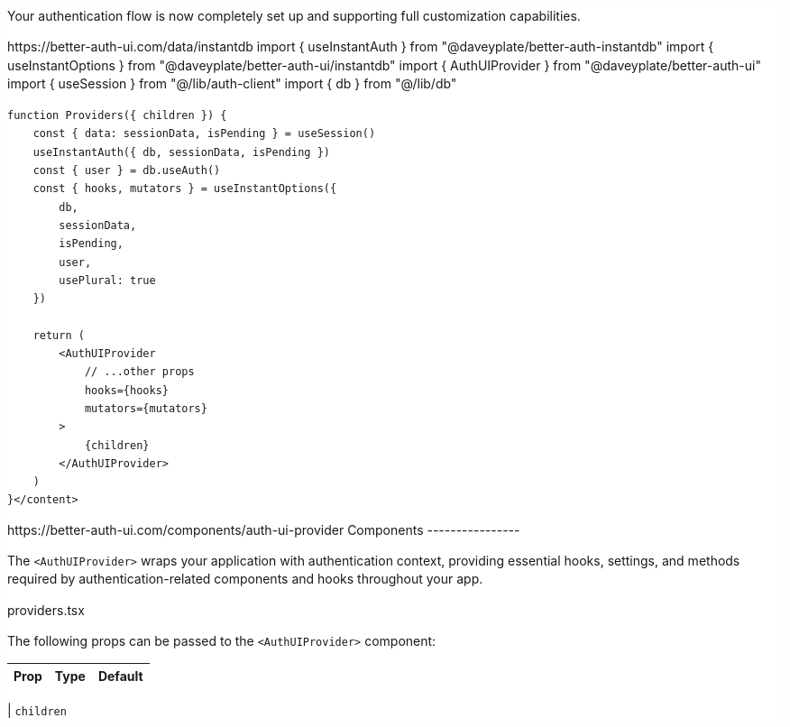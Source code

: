 Your authentication flow is now completely set up and supporting full customization capabilities.</content>
</page>

<page>
  <title>Better Auth UI</title>
  <url>https://better-auth-ui.com/data/instantdb</url>
  <content>    import { useInstantAuth } from "@daveyplate/better-auth-instantdb"
    import { useInstantOptions } from "@daveyplate/better-auth-ui/instantdb"
    import { AuthUIProvider } from "@daveyplate/better-auth-ui"
    import { useSession } from "@/lib/auth-client"
    import { db } from "@/lib/db"
     
    function Providers({ children }) {
        const { data: sessionData, isPending } = useSession()
        useInstantAuth({ db, sessionData, isPending })
        const { user } = db.useAuth()
        const { hooks, mutators } = useInstantOptions({ 
            db, 
            sessionData, 
            isPending, 
            user, 
            usePlural: true 
        })
        
        return (
            <AuthUIProvider
                // ...other props
                hooks={hooks}
                mutators={mutators}
            >
                {children}
            </AuthUIProvider>
        )
    }</content>
</page>

<page>
  <title>Better Auth UI</title>
  <url>https://better-auth-ui.com/components/auth-ui-provider</url>
  <content>Components

<AuthUIProvider>
----------------

The `<AuthUIProvider>` wraps your application with authentication context, providing essential hooks, settings, and methods required by authentication-related components and hooks throughout your app.

providers.tsx

The following props can be passed to the `<AuthUIProvider>` component:

| Prop | Type | Default |
| --- | --- | --- |
| 
`children`
